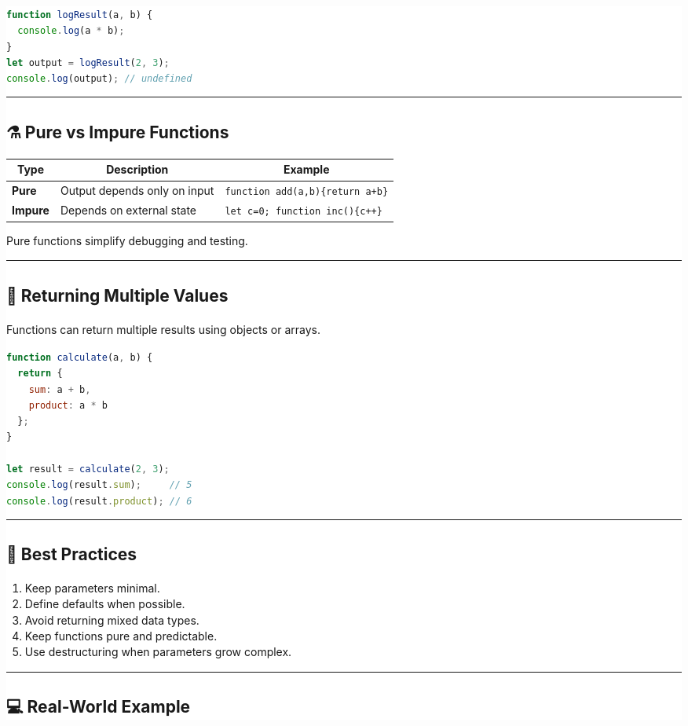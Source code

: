 ```js
function logResult(a, b) {
  console.log(a * b);
}
let output = logResult(2, 3);
console.log(output); // undefined
```

---

## ⚗️ Pure vs Impure Functions

| Type       | Description                  | Example                         |
| ---------- | ---------------------------- | ------------------------------- |
| **Pure**   | Output depends only on input | `function add(a,b){return a+b}` |
| **Impure** | Depends on external state    | `let c=0; function inc(){c++}`  |

Pure functions simplify debugging and testing.

---

## 🧮 Returning Multiple Values

Functions can return multiple results using objects or arrays.

```js
function calculate(a, b) {
  return {
    sum: a + b,
    product: a * b
  };
}

let result = calculate(2, 3);
console.log(result.sum);     // 5
console.log(result.product); // 6
```

---

## 🧠 Best Practices

1. Keep parameters minimal.
2. Define defaults when possible.
3. Avoid returning mixed data types.
4. Keep functions pure and predictable.
5. Use destructuring when parameters grow complex.

---

## 💻 Real-World Example
